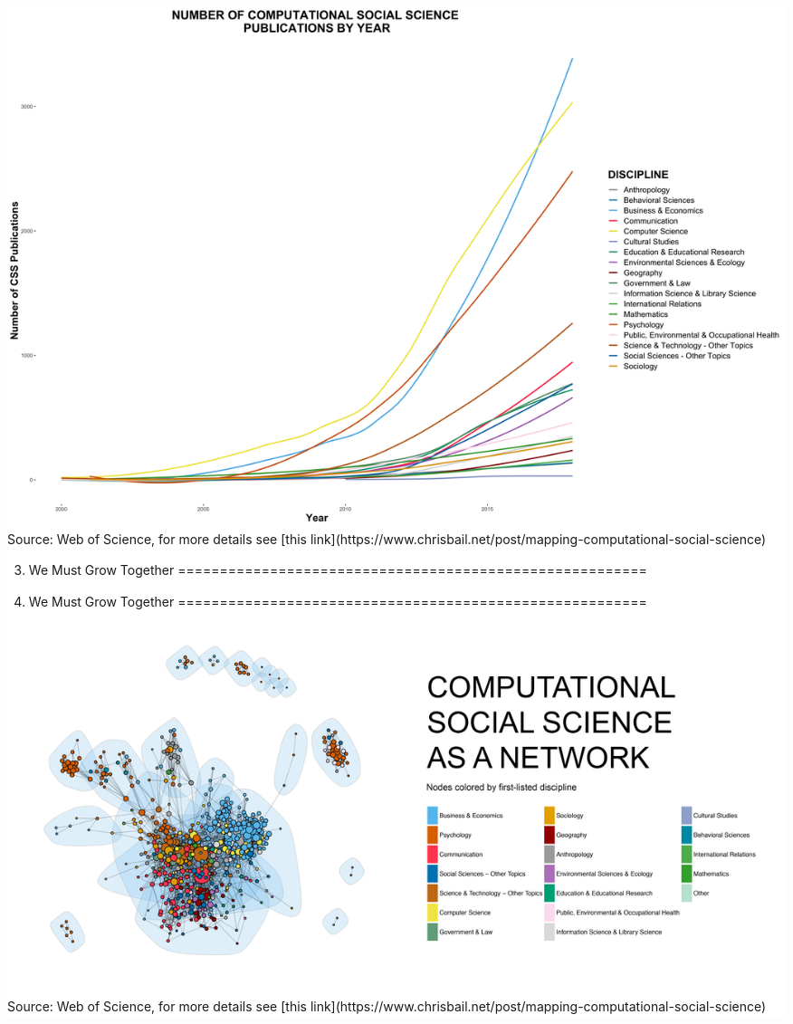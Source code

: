 <img src="ss_disciplines_time.jpg" />
Source: Web of Science, for more details see [this link](https://www.chrisbail.net/post/mapping-computational-social-science)

3. We Must Grow Together
========================================================


3. We Must Grow Together
========================================================

<img src="colore_by_nodes_arial.png"/>
Source: Web of Science, for more details see [this link](https://www.chrisbail.net/post/mapping-computational-social-science)
